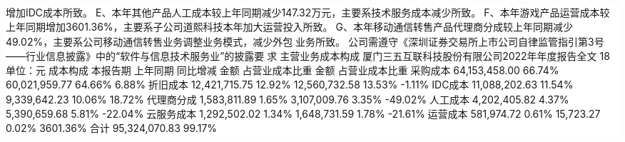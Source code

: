 增加IDC成本所致。
E、本年其他产品人工成本较上年同期减少147.32万元，主要系技术服务成本减少所致。
F、本年游戏产品运营成本较上年同期增加3601.36%，主要系子公司道熙科技本年加大运营投入所致。
G、本年移动通信转售产品代理商分成较上年同期减少49.02%，主要系公司移动通信转售业务调整业务模式，减少外包
业务所致。
公司需遵守《深圳证券交易所上市公司自律监管指引第3号——行业信息披露》中的“软件与信息技术服务业”的披露要
求
主营业务成本构成
厦门三五互联科技股份有限公司2022年年度报告全文
18
单位：元
成本构成
本报告期
上年同期
同比增减
金额
占营业成本比重
金额
占营业成本比重
采购成本
64,153,458.00
66.74%
60,021,959.77
64.66%
6.88%
折旧成本
12,421,715.75
12.92%
12,560,732.58
13.53%
-1.11%
IDC成本
11,088,202.63
11.54%
9,339,642.23
10.06%
18.72%
代理商分成
1,583,811.89
1.65%
3,107,009.76
3.35%
-49.02%
人工成本
4,202,405.82
4.37%
5,390,659.68
5.81%
-22.04%
云服务成本
1,292,502.02
1.34%
1,648,731.59
1.78%
-21.61%
运营成本
581,974.72
0.61%
15,723.27
0.02%
3601.36%
合计
95,324,070.83
99.17%